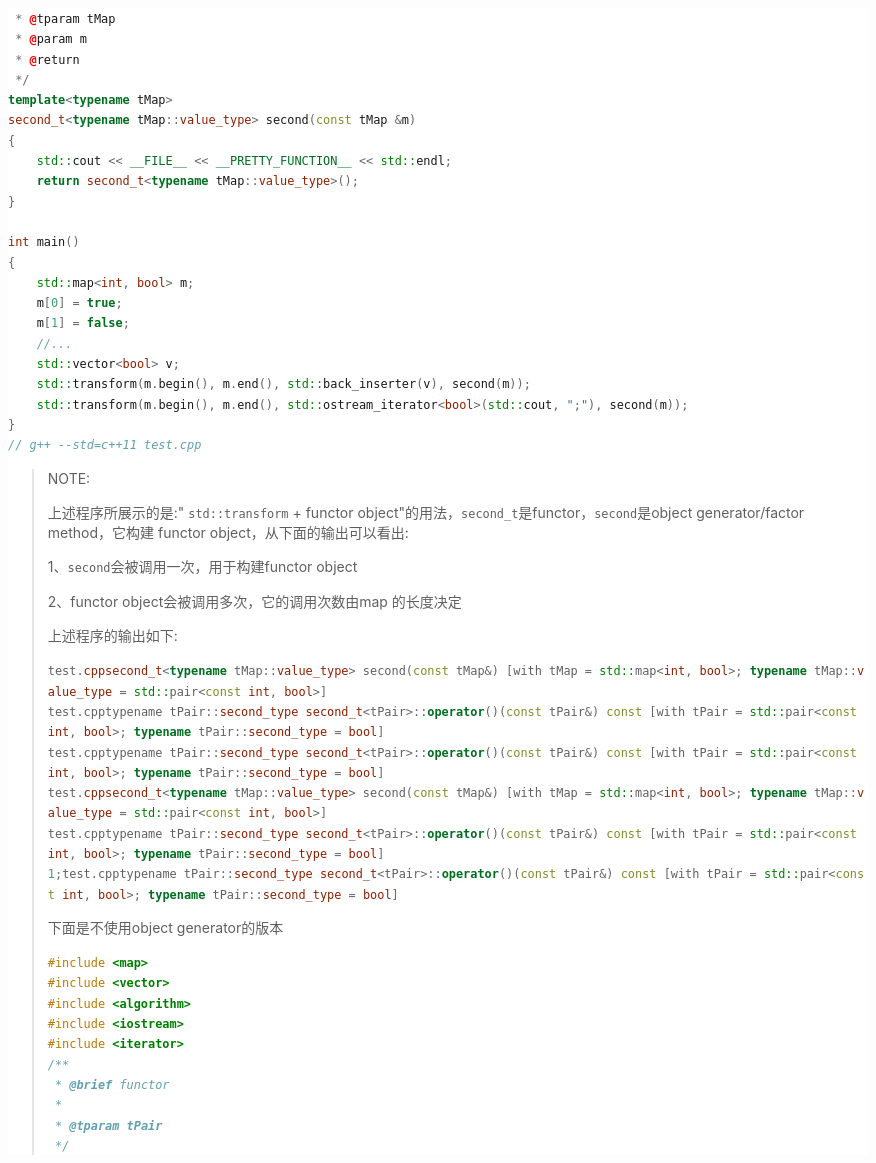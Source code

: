 ```C++
 * @tparam tMap
 * @param m
 * @return
 */
template<typename tMap>
second_t<typename tMap::value_type> second(const tMap &m)
{
	std::cout << __FILE__ << __PRETTY_FUNCTION__ << std::endl;
	return second_t<typename tMap::value_type>();
}

int main()
{
	std::map<int, bool> m;
	m[0] = true;
	m[1] = false;
	//...
	std::vector<bool> v;
	std::transform(m.begin(), m.end(), std::back_inserter(v), second(m));
	std::transform(m.begin(), m.end(), std::ostream_iterator<bool>(std::cout, ";"), second(m));
}
// g++ --std=c++11 test.cpp
```

> NOTE: 
>
> 上述程序所展示的是:" `std::transform` + functor object"的用法，`second_t`是functor，`second`是object generator/factor method，它构建 functor object，从下面的输出可以看出:
>
> 1、`second`会被调用一次，用于构建functor object
>
> 2、functor object会被调用多次，它的调用次数由map 的长度决定
>
> 上述程序的输出如下:
>
> ```C++
> test.cppsecond_t<typename tMap::value_type> second(const tMap&) [with tMap = std::map<int, bool>; typename tMap::value_type = std::pair<const int, bool>]
> test.cpptypename tPair::second_type second_t<tPair>::operator()(const tPair&) const [with tPair = std::pair<const int, bool>; typename tPair::second_type = bool]
> test.cpptypename tPair::second_type second_t<tPair>::operator()(const tPair&) const [with tPair = std::pair<const int, bool>; typename tPair::second_type = bool]
> test.cppsecond_t<typename tMap::value_type> second(const tMap&) [with tMap = std::map<int, bool>; typename tMap::value_type = std::pair<const int, bool>]
> test.cpptypename tPair::second_type second_t<tPair>::operator()(const tPair&) const [with tPair = std::pair<const int, bool>; typename tPair::second_type = bool]
> 1;test.cpptypename tPair::second_type second_t<tPair>::operator()(const tPair&) const [with tPair = std::pair<const int, bool>; typename tPair::second_type = bool]
> ```
>
> 下面是不使用object  generator的版本
>
> ```C++
> #include <map>
> #include <vector>
> #include <algorithm>
> #include <iostream>
> #include <iterator>
> /**
>  * @brief functor
>  *
>  * @tparam tPair
>  */